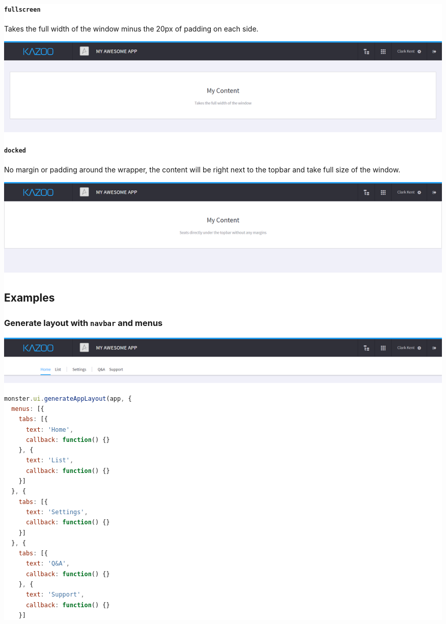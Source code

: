 #### `fullscreen`
Takes the full width of the window minus the 20px of padding on each side.

![](./images/generateAppLayout-content-fullscreen.png)

#### `docked`
No margin or padding around the wrapper, the content will be right next to the topbar and take full size of the window.

![](./images/generateAppLayout-content-docked.png)

## Examples
### Generate layout with `navbar` and menus

![Layout with navbar and multiple menus](./images/generateAppLayout-navbar-menus.png)

```javascript
monster.ui.generateAppLayout(app, {
  menus: [{
    tabs: [{
      text: 'Home',
      callback: function() {}
    }, {
      text: 'List',
      callback: function() {}
    }]
  }, {
    tabs: [{
      text: 'Settings',
      callback: function() {}
    }]
  }, {
    tabs: [{
      text: 'Q&A',
      callback: function() {}
    }, {
      text: 'Support',
      callback: function() {}
    }]
```